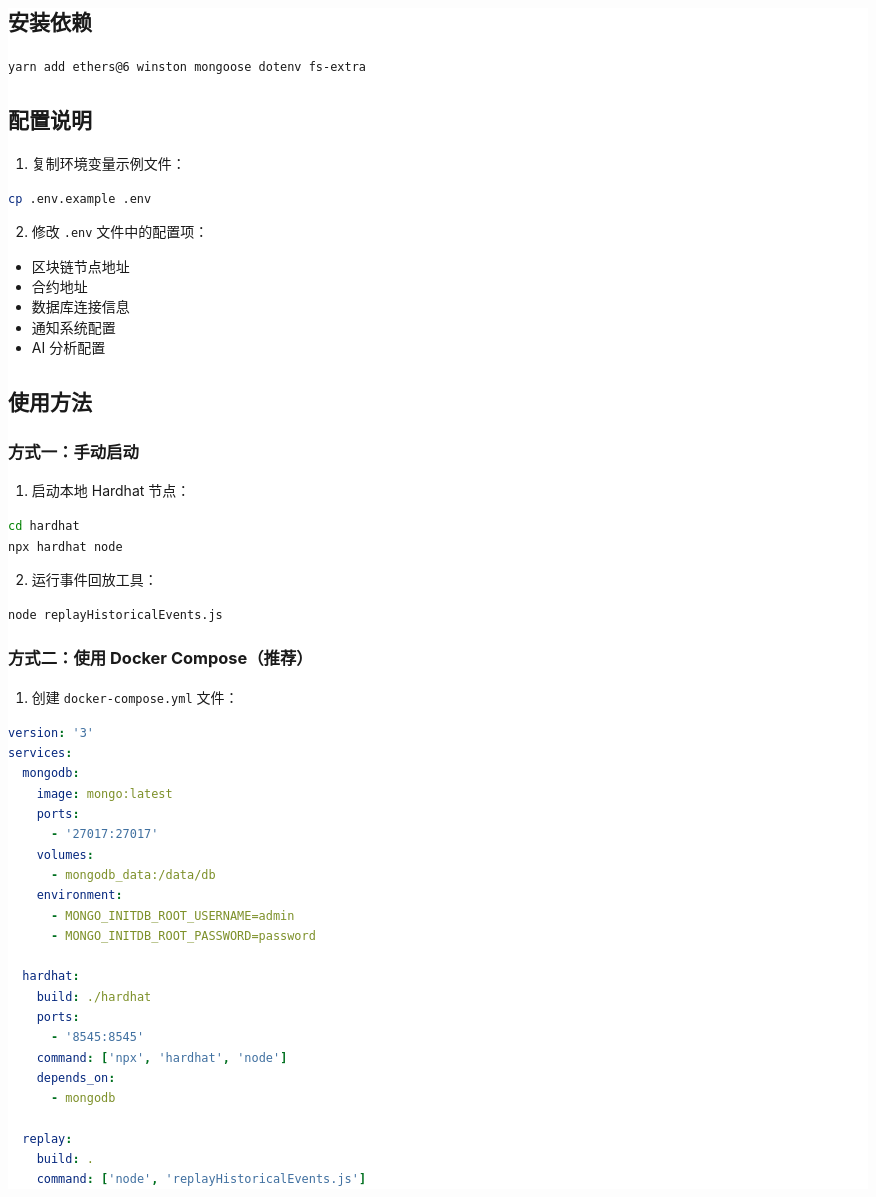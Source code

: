 ## 安装依赖

```bash
yarn add ethers@6 winston mongoose dotenv fs-extra
```

## 配置说明

1. 复制环境变量示例文件：

```bash
cp .env.example .env
```

2. 修改 `.env` 文件中的配置项：

- 区块链节点地址
- 合约地址
- 数据库连接信息
- 通知系统配置
- AI 分析配置

## 使用方法

### 方式一：手动启动

1. 启动本地 Hardhat 节点：

```bash
cd hardhat
npx hardhat node
```

2. 运行事件回放工具：

```bash
node replayHistoricalEvents.js
```

### 方式二：使用 Docker Compose（推荐）

1. 创建 `docker-compose.yml` 文件：

```yaml
version: '3'
services:
  mongodb:
    image: mongo:latest
    ports:
      - '27017:27017'
    volumes:
      - mongodb_data:/data/db
    environment:
      - MONGO_INITDB_ROOT_USERNAME=admin
      - MONGO_INITDB_ROOT_PASSWORD=password

  hardhat:
    build: ./hardhat
    ports:
      - '8545:8545'
    command: ['npx', 'hardhat', 'node']
    depends_on:
      - mongodb

  replay:
    build: .
    command: ['node', 'replayHistoricalEvents.js']
```